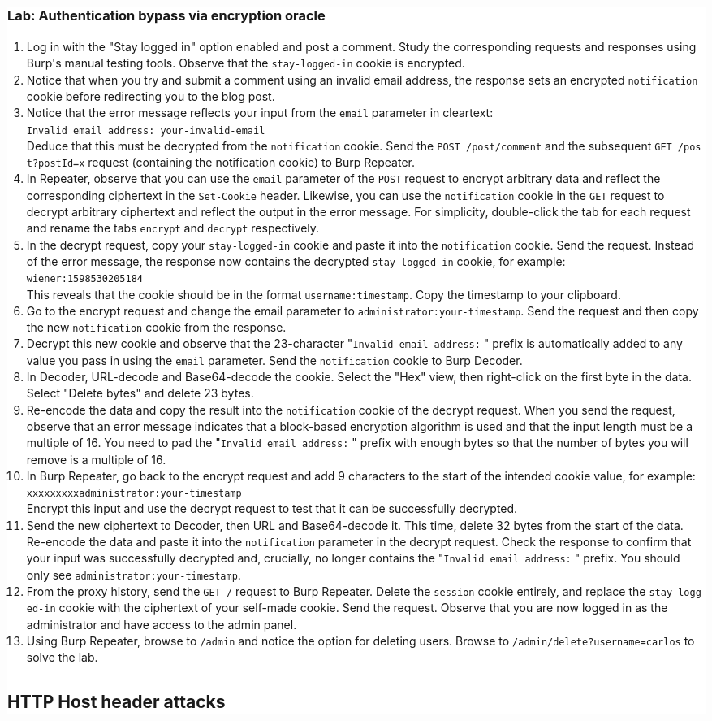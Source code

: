 ### Lab: Authentication bypass via encryption oracle

1.  Log in with the "Stay logged in" option enabled and post a comment. Study the corresponding requests and responses using Burp's manual testing tools. Observe that the `stay-logged-in` cookie is encrypted.
2.  Notice that when you try and submit a comment using an invalid email address, the response sets an encrypted `notification` cookie before redirecting you to the blog post.
3.  Notice that the error message reflects your input from the `email` parameter in cleartext:  
    `Invalid email address: your-invalid-email`  
    Deduce that this must be decrypted from the `notification` cookie. Send the `POST /post/comment` and the subsequent `GET /post?postId=x` request (containing the notification cookie) to Burp Repeater.
4.  In Repeater, observe that you can use the `email` parameter of the `POST` request to encrypt arbitrary data and reflect the corresponding ciphertext in the `Set-Cookie` header. Likewise, you can use the `notification` cookie in the `GET` request to decrypt arbitrary ciphertext and reflect the output in the error message. For simplicity, double-click the tab for each request and rename the tabs `encrypt` and `decrypt` respectively.
5.  In the decrypt request, copy your `stay-logged-in` cookie and paste it into the `notification` cookie. Send the request. Instead of the error message, the response now contains the decrypted `stay-logged-in` cookie, for example:  
    `wiener:1598530205184`  
    This reveals that the cookie should be in the format `username:timestamp`. Copy the timestamp to your clipboard.
6.  Go to the encrypt request and change the email parameter to `administrator:your-timestamp`. Send the request and then copy the new `notification` cookie from the response.
7.  Decrypt this new cookie and observe that the 23-character "`Invalid email address:` " prefix is automatically added to any value you pass in using the `email` parameter. Send the `notification` cookie to Burp Decoder.
8.  In Decoder, URL-decode and Base64-decode the cookie. Select the "Hex" view, then right-click on the first byte in the data. Select "Delete bytes" and delete 23 bytes.
9.  Re-encode the data and copy the result into the `notification` cookie of the decrypt request. When you send the request, observe that an error message indicates that a block-based encryption algorithm is used and that the input length must be a multiple of 16. You need to pad the "`Invalid email address:` " prefix with enough bytes so that the number of bytes you will remove is a multiple of 16.
10.  In Burp Repeater, go back to the encrypt request and add 9 characters to the start of the intended cookie value, for example:  
    `xxxxxxxxxadministrator:your-timestamp`  
    Encrypt this input and use the decrypt request to test that it can be successfully decrypted.
11.  Send the new ciphertext to Decoder, then URL and Base64-decode it. This time, delete 32 bytes from the start of the data. Re-encode the data and paste it into the `notification` parameter in the decrypt request. Check the response to confirm that your input was successfully decrypted and, crucially, no longer contains the "`Invalid email address:` " prefix. You should only see `administrator:your-timestamp`.
12.  From the proxy history, send the `GET /` request to Burp Repeater. Delete the `session` cookie entirely, and replace the `stay-logged-in` cookie with the ciphertext of your self-made cookie. Send the request. Observe that you are now logged in as the administrator and have access to the admin panel.
13.  Using Burp Repeater, browse to `/admin` and notice the option for deleting users. Browse to `/admin/delete?username=carlos` to solve the lab.

## HTTP Host header attacks
